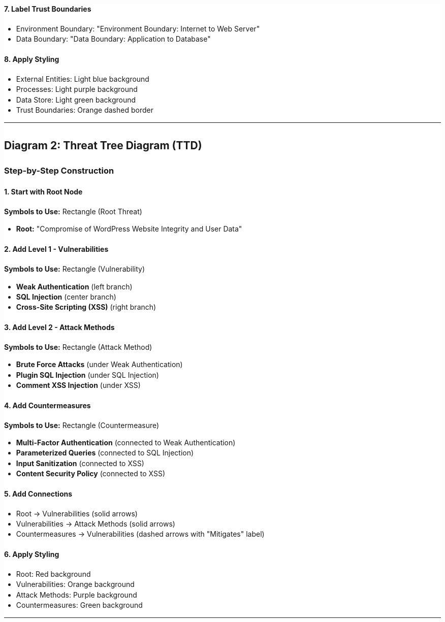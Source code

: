 #### 7. Label Trust Boundaries
- Environment Boundary: "Environment Boundary: Internet to Web Server"
- Data Boundary: "Data Boundary: Application to Database"

#### 8. Apply Styling
- External Entities: Light blue background
- Processes: Light purple background
- Data Store: Light green background
- Trust Boundaries: Orange dashed border

---

## Diagram 2: Threat Tree Diagram (TTD)

### Step-by-Step Construction

#### 1. Start with Root Node
**Symbols to Use:** Rectangle (Root Threat)
- **Root:** "Compromise of WordPress Website Integrity and User Data"

#### 2. Add Level 1 - Vulnerabilities
**Symbols to Use:** Rectangle (Vulnerability)
- **Weak Authentication** (left branch)
- **SQL Injection** (center branch)
- **Cross-Site Scripting (XSS)** (right branch)

#### 3. Add Level 2 - Attack Methods
**Symbols to Use:** Rectangle (Attack Method)
- **Brute Force Attacks** (under Weak Authentication)
- **Plugin SQL Injection** (under SQL Injection)
- **Comment XSS Injection** (under XSS)

#### 4. Add Countermeasures
**Symbols to Use:** Rectangle (Countermeasure)
- **Multi-Factor Authentication** (connected to Weak Authentication)
- **Parameterized Queries** (connected to SQL Injection)
- **Input Sanitization** (connected to XSS)
- **Content Security Policy** (connected to XSS)

#### 5. Add Connections
- Root → Vulnerabilities (solid arrows)
- Vulnerabilities → Attack Methods (solid arrows)
- Countermeasures → Vulnerabilities (dashed arrows with "Mitigates" label)

#### 6. Apply Styling
- Root: Red background
- Vulnerabilities: Orange background
- Attack Methods: Purple background
- Countermeasures: Green background

---
